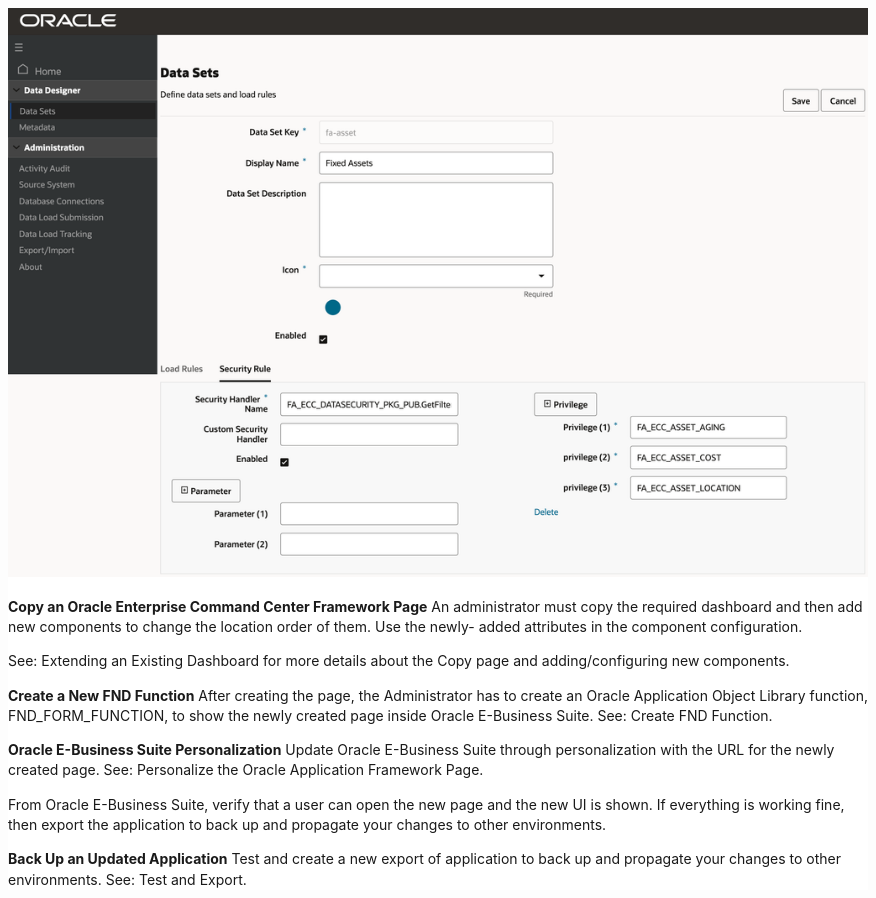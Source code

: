    ![Data sets Page- Security Tab](../images/assetssecurityhandler.png "Data sets Page- Security Tab")


**Copy an Oracle Enterprise Command Center Framework Page**
An administrator must copy the required dashboard and then add new components to change the location order of them. Use the newly- added attributes in the component configuration.

See: Extending an Existing Dashboard for more details about the Copy page and adding/configuring new components.

**Create a New FND Function**
After creating the page, the Administrator has to create an Oracle Application Object Library function, FND\_FORM\_FUNCTION, to show the newly created page inside Oracle E-Business Suite. See: Create FND Function.

**Oracle E-Business Suite Personalization**
Update Oracle E-Business Suite through personalization with the URL for the newly created page. See: Personalize the Oracle Application Framework Page.

From Oracle E-Business Suite, verify that a user can open the new page and the new UI is shown. If everything is working fine, then export the application to back up and propagate your changes to other environments.

**Back Up an Updated Application**
Test and create a new export of application to back up and propagate your changes to other environments. See: Test and Export.
